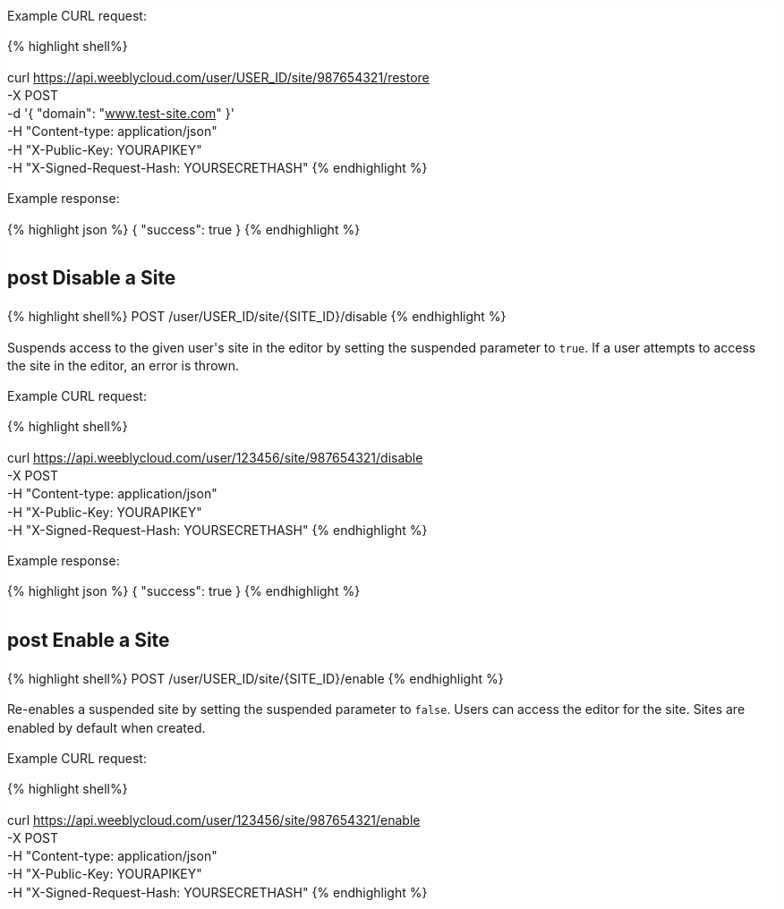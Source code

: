 <p class="codeTitle">Example CURL request:</p>
{% highlight shell%}

curl https://api.weeblycloud.com/user/USER_ID/site/987654321/restore \
-X POST \
-d '{
        "domain": "www.test-site.com"
    }' \
-H "Content-type: application/json" \
-H "X-Public-Key: YOURAPIKEY" \
-H "X-Signed-Request-Hash: YOURSECRETHASH"
{% endhighlight %}

<p class="codeTitle">Example response:</p>
{% highlight json %}
{
    "success": true
}
{% endhighlight %}

<h2><span class="label label-post text-uppercase">post</span> Disable a Site</h2>
{% highlight shell%}
POST /user/USER_ID/site/{SITE_ID}/disable
{% endhighlight %}

Suspends access to the given user's site in the editor by setting the suspended parameter to `true`. If a user attempts to access the site in the editor, an error is thrown.

<p class="codeTitle">Example CURL request:</p>
{% highlight shell%}

curl https://api.weeblycloud.com/user/123456/site/987654321/disable \
-X POST \
-H "Content-type: application/json" \
-H "X-Public-Key: YOURAPIKEY" \
-H "X-Signed-Request-Hash: YOURSECRETHASH"
{% endhighlight %}

<p class="codeTitle">Example response:</p>
{% highlight json %}
{
    "success": true
}
{% endhighlight %}

<h2><span class="label label-post text-uppercase">post</span> Enable a Site</h2>
{% highlight shell%}
POST /user/USER_ID/site/{SITE_ID}/enable
{% endhighlight %}

Re-enables a suspended site by setting the suspended parameter to `false`. Users can access the editor for the site. Sites are enabled by default when created.

<p class="codeTitle">Example CURL request:</p>
{% highlight shell%}

curl https://api.weeblycloud.com/user/123456/site/987654321/enable \
-X POST \
-H "Content-type: application/json" \
-H "X-Public-Key: YOURAPIKEY" \
-H "X-Signed-Request-Hash: YOURSECRETHASH"
{% endhighlight %}
